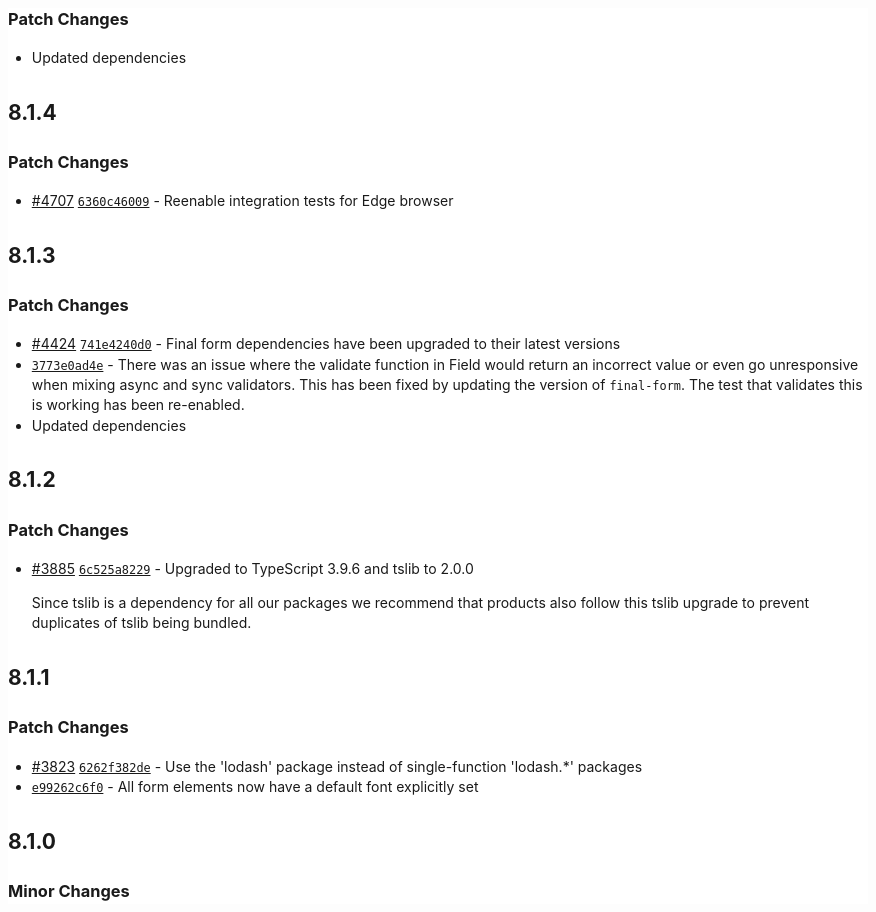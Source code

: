 ### Patch Changes

- Updated dependencies

## 8.1.4

### Patch Changes

- [#4707](https://bitbucket.org/atlassian/atlassian-frontend/pull-requests/4707)
  [`6360c46009`](https://bitbucket.org/atlassian/atlassian-frontend/commits/6360c46009) - Reenable
  integration tests for Edge browser

## 8.1.3

### Patch Changes

- [#4424](https://bitbucket.org/atlassian/atlassian-frontend/pull-requests/4424)
  [`741e4240d0`](https://bitbucket.org/atlassian/atlassian-frontend/commits/741e4240d0) - Final form
  dependencies have been upgraded to their latest versions
- [`3773e0ad4e`](https://bitbucket.org/atlassian/atlassian-frontend/commits/3773e0ad4e) - There was
  an issue where the validate function in Field would return an incorrect value or even go
  unresponsive when mixing async and sync validators. This has been fixed by updating the version of
  `final-form`. The test that validates this is working has been re-enabled.
- Updated dependencies

## 8.1.2

### Patch Changes

- [#3885](https://bitbucket.org/atlassian/atlassian-frontend/pull-requests/3885)
  [`6c525a8229`](https://bitbucket.org/atlassian/atlassian-frontend/commits/6c525a8229) - Upgraded
  to TypeScript 3.9.6 and tslib to 2.0.0

  Since tslib is a dependency for all our packages we recommend that products also follow this tslib
  upgrade to prevent duplicates of tslib being bundled.

## 8.1.1

### Patch Changes

- [#3823](https://bitbucket.org/atlassian/atlassian-frontend/pull-requests/3823)
  [`6262f382de`](https://bitbucket.org/atlassian/atlassian-frontend/commits/6262f382de) - Use the
  'lodash' package instead of single-function 'lodash.\*' packages
- [`e99262c6f0`](https://bitbucket.org/atlassian/atlassian-frontend/commits/e99262c6f0) - All form
  elements now have a default font explicitly set

## 8.1.0

### Minor Changes
